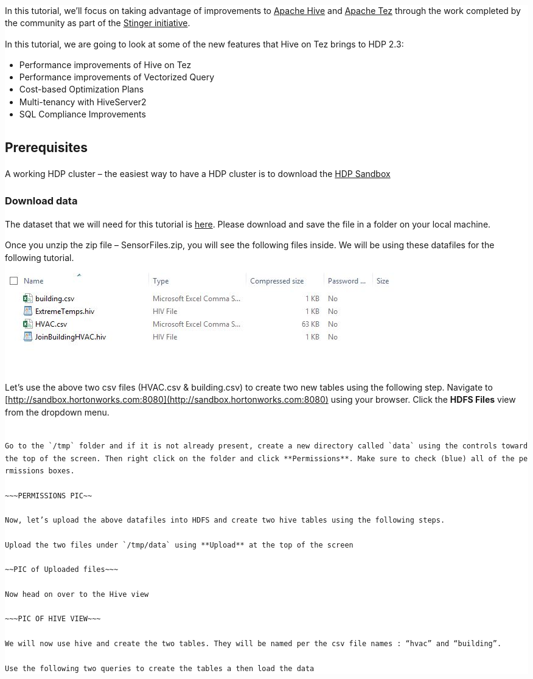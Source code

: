 In this tutorial, we’ll focus on taking advantage of improvements to [Apache Hive](http://hortonworks.com/hadoop/hive) and [Apache Tez](http://hortonworks.com/hadoop/tez) through the work completed by the community as part of the [Stinger initiative](http://hortonworks.com/labs/stinger). 

In this tutorial, we are going to look at some of the new features that Hive on Tez brings to HDP 2.3:

*   Performance improvements of Hive on Tez
*   Performance improvements of Vectorized Query
*   Cost-based Optimization Plans
*   Multi-tenancy with HiveServer2
*   SQL Compliance Improvements

## Prerequisites

A working HDP cluster – the easiest way to have a HDP cluster is to download the [HDP Sandbox](http://hortonworks.com/sandbox) 

### Download data

The dataset that we will need for this tutorial is [here](http://s3.amazonaws.com/hw-sandbox/tutorial14/SensorFiles.zip). Please download and save the file in a folder on your local machine.

Once you unzip the zip file – SensorFiles.zip, you will see the following files inside. We will be using these datafiles for the following tutorial.

![](../../../assets/2-3/realtime-queries-hive-on-tez/dataset%20on%20local%20folder.JPG)

Let’s use the above two csv files (HVAC.csv & building.csv) to create two new tables using the following step. Navigate to [http://sandbox.hortonworks.com:8080](http://sandbox.hortonworks.com:8080) using your browser. Click the **HDFS Files** view from the dropdown menu.

~~~HDFS FILES VIEW~~~![](../../../assets/2-3/realtime-queries-hive-on-tez/create%20table%20screen.JPG)

Go to the `/tmp` folder and if it is not already present, create a new directory called `data` using the controls toward the top of the screen. Then right click on the folder and click **Permissions**. Make sure to check (blue) all of the permissions boxes.

~~~PERMISSIONS PIC~~

Now, let’s upload the above datafiles into HDFS and create two hive tables using the following steps.

Upload the two files under `/tmp/data` using **Upload** at the top of the screen

~~PIC of Uploaded files~~~

Now head on over to the Hive view

~~~PIC OF HIVE VIEW~~~

We will now use hive and create the two tables. They will be named per the csv file names : “hvac” and “building”.

Use the following two queries to create the tables a then load the data

~~~
~~~
~~~